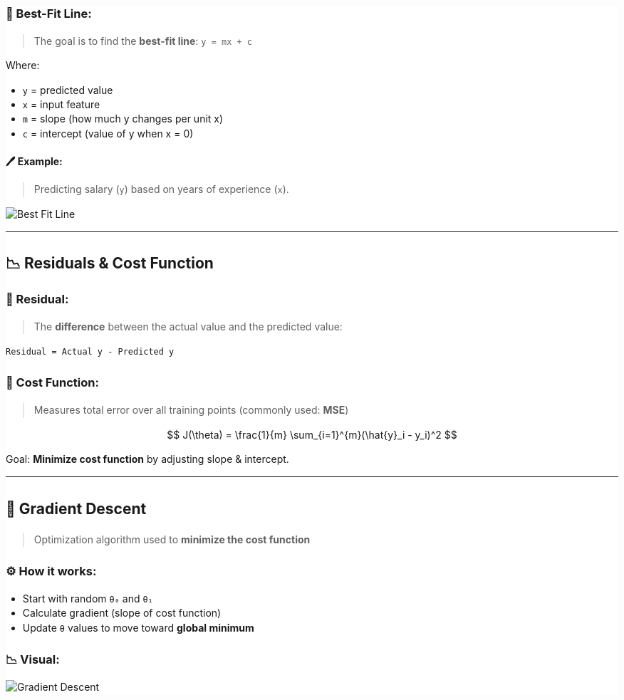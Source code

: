 ### 📌 Best-Fit Line:

> The goal is to find the **best-fit line**: `y = mx + c`

Where:

* `y` = predicted value
* `x` = input feature
* `m` = slope (how much y changes per unit x)
* `c` = intercept (value of y when x = 0)

#### 🖊️ Example:

> Predicting salary (`y`) based on years of experience (`x`).

![Best Fit Line](https://upload.wikimedia.org/wikipedia/commons/3/3a/Linear_regression.svg)

---

## 📉 Residuals & Cost Function

### 📌 Residual:

> The **difference** between the actual value and the predicted value:

```
Residual = Actual y - Predicted y
```

### 📌 Cost Function:

> Measures total error over all training points (commonly used: **MSE**)

$$
J(\theta) = \frac{1}{m} \sum_{i=1}^{m}(\hat{y}_i - y_i)^2
$$

Goal: **Minimize cost function** by adjusting slope & intercept.

---

## 🔁 Gradient Descent

> Optimization algorithm used to **minimize the cost function**

### ⚙️ How it works:

* Start with random `θ₀` and `θ₁`
* Calculate gradient (slope of cost function)
* Update `θ` values to move toward **global minimum**

### 📉 Visual:

![Gradient Descent](https://upload.wikimedia.org/wikipedia/commons/e/ec/Gradient_descent.svg)
